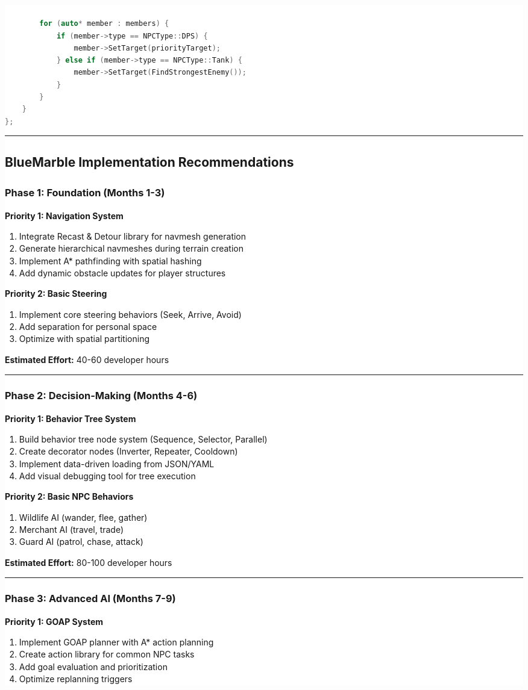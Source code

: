 ```cpp
        
        for (auto* member : members) {
            if (member->type == NPCType::DPS) {
                member->SetTarget(priorityTarget);
            } else if (member->type == NPCType::Tank) {
                member->SetTarget(FindStrongestEnemy());
            }
        }
    }
};
```

---

## BlueMarble Implementation Recommendations

### Phase 1: Foundation (Months 1-3)

**Priority 1: Navigation System**
1. Integrate Recast & Detour library for navmesh generation
2. Generate hierarchical navmeshes during terrain creation
3. Implement A* pathfinding with spatial hashing
4. Add dynamic obstacle updates for player structures

**Priority 2: Basic Steering**
1. Implement core steering behaviors (Seek, Arrive, Avoid)
2. Add separation for personal space
3. Optimize with spatial partitioning

**Estimated Effort:** 40-60 developer hours

---

### Phase 2: Decision-Making (Months 4-6)

**Priority 1: Behavior Tree System**
1. Build behavior tree node system (Sequence, Selector, Parallel)
2. Create decorator nodes (Inverter, Repeater, Cooldown)
3. Implement data-driven loading from JSON/YAML
4. Add visual debugging tool for tree execution

**Priority 2: Basic NPC Behaviors**
1. Wildlife AI (wander, flee, gather)
2. Merchant AI (travel, trade)
3. Guard AI (patrol, chase, attack)

**Estimated Effort:** 80-100 developer hours

---

### Phase 3: Advanced AI (Months 7-9)

**Priority 1: GOAP System**
1. Implement GOAP planner with A* action planning
2. Create action library for common NPC tasks
3. Add goal evaluation and prioritization
4. Optimize replanning triggers
